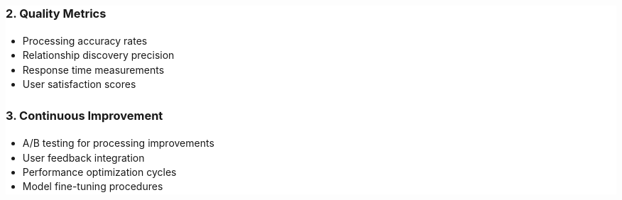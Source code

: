 ### 2. Quality Metrics
- Processing accuracy rates
- Relationship discovery precision
- Response time measurements
- User satisfaction scores

### 3. Continuous Improvement
- A/B testing for processing improvements
- User feedback integration
- Performance optimization cycles
- Model fine-tuning procedures